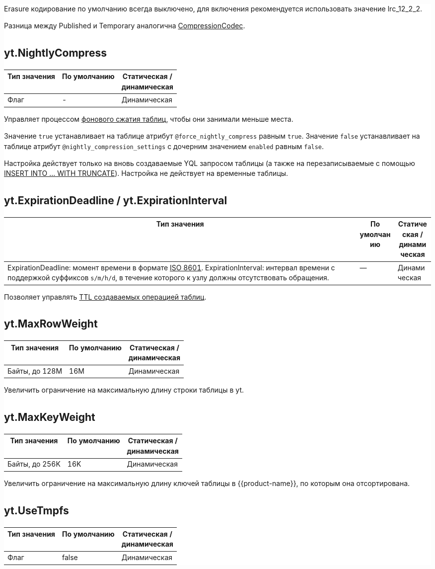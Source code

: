 Erasure кодирование по умолчанию всегда выключено, для включения рекомендуется использовать значение lrc_12_2_2.

Разница между Published и Temporary аналогична [CompressionCodec](#compressioncodec).

## yt.NightlyCompress

| Тип значения | По умолчанию | Статическая /<br/>динамическая |
| --- | --- | --- |
| Флаг | - | Динамическая |

Управляет процессом [фонового сжатия таблиц]({{yt-docs-root}}/user-guide/storage/regular-system-processes#nightly_compress), чтобы они занимали меньше места.

Значение `true` устанавливает на таблице атрибут `@force_nightly_compress` равным `true`.
Значение `false` устанавливает на таблице атрибут `@nightly_compression_settings` с дочерним значением `enabled` равным `false`.

Настройка действует только на вновь создаваемые YQL запросом таблицы (а также на перезаписываемые с помощью [INSERT INTO ... WITH TRUNCATE](insert_into)).
Настройка не действует на временные таблицы.

## yt.ExpirationDeadline / yt.ExpirationInterval

| Тип значения | По умолчанию | Статическая /<br/>динамическая |
| --- | --- | --- |
| ExpirationDeadline: момент времени в формате [ISO 8601](https://en.wikipedia.org/wiki/ISO_8601). ExpirationInterval: интервал времени с поддержкой суффиксов `s/m/h/d`, в течение которого к узлу должны отсутствовать обращения. | — | Динамическая |

Позволяет управлять [TTL создаваемых операцией таблиц]({{yt-docs-root}}/user-guide/storage/cypress#TTL).

## yt.MaxRowWeight

| Тип значения | По умолчанию | Статическая /<br/>динамическая |
| --- | --- | --- |
| Байты, до 128M | 16M | Динамическая |

Увеличить ограничение на максимальную длину строки таблицы в yt.

## yt.MaxKeyWeight

| Тип значения | По умолчанию | Статическая /<br/>динамическая |
| --- | --- | --- |
| Байты, до 256K | 16K | Динамическая |

Увеличить ограничение на максимальную длину ключей таблицы в {{product-name}}, по которым она отсортирована.

## yt.UseTmpfs

| Тип значения | По умолчанию | Статическая /<br/>динамическая |
| --- | --- | --- |
| Флаг | false | Динамическая |
